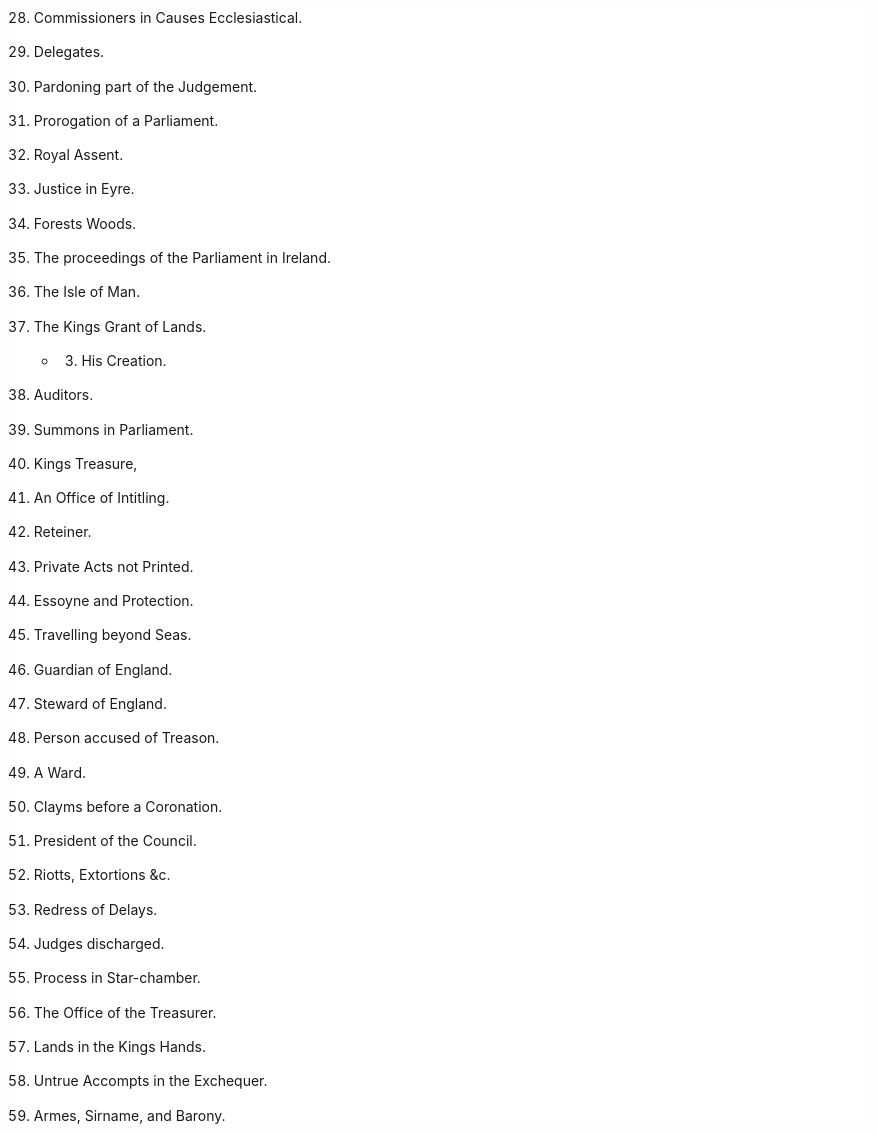 28. Commissioners in Causes Ecclesiastical.

29. Delegates.

30. Pardoning part of the Judgement.

31. Prorogation of a Parliament.

32. Royal Assent.

33. Justice in Eyre.

34. Forests Woods.

35. The proceedings of the Parliament in Ireland.

36. The Isle of Man.

37. The Kings Grant of Lands.

      * 3. His Creation.

1. Auditors.

2. Summons in Parliament.

3. Kings Treasure,

4. An Office of Intitling.

5. Reteiner.

6. Private Acts not Printed.

7. Essoyne and Protection.

1. Travelling beyond Seas.

9. Guardian of England.

10. Steward of England.

11. Person accused of Treason.

12. A Ward.

13. Clayms before a Coronation.

14. President of the Council.

15. Riotts, Extortions &c.

16. Redress of Delays.

17. Judges discharged.

18. Process in Star-chamber.

19. The Office of the Treasurer.

20. Lands in the Kings Hands.

21. Untrue Accompts in the Exchequer.

22. Armes, Sirname, and Barony.
